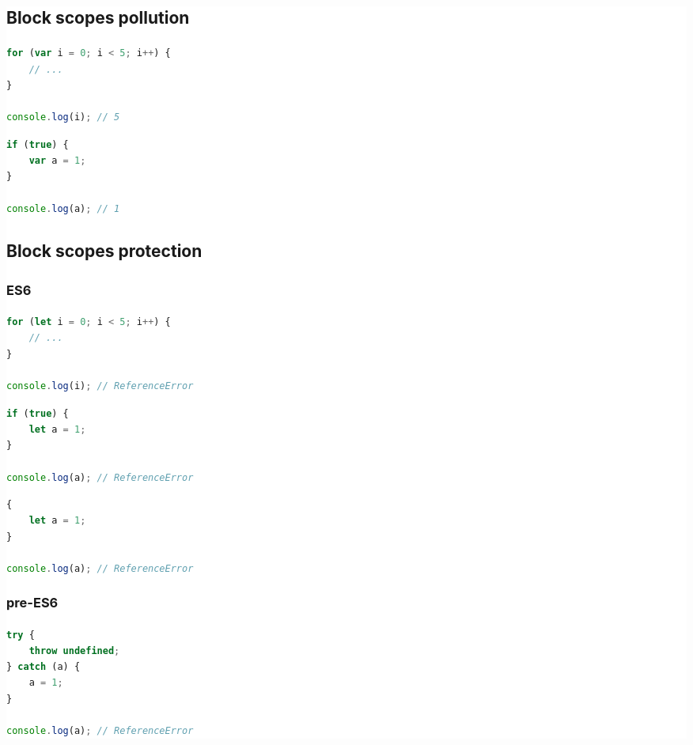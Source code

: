 ## Block scopes pollution

```js
for (var i = 0; i < 5; i++) {
    // ...
}

console.log(i); // 5
```

```js
if (true) {
    var a = 1;
}

console.log(a); // 1
```

## Block scopes protection

### ES6

```js
for (let i = 0; i < 5; i++) {
    // ...
}

console.log(i); // ReferenceError
```

```js
if (true) {
    let a = 1;
}

console.log(a); // ReferenceError
```

```js
{
    let a = 1;
}

console.log(a); // ReferenceError
```

### pre-ES6

```js
try {
    throw undefined;
} catch (a) {
    a = 1;
}

console.log(a); // ReferenceError
```
